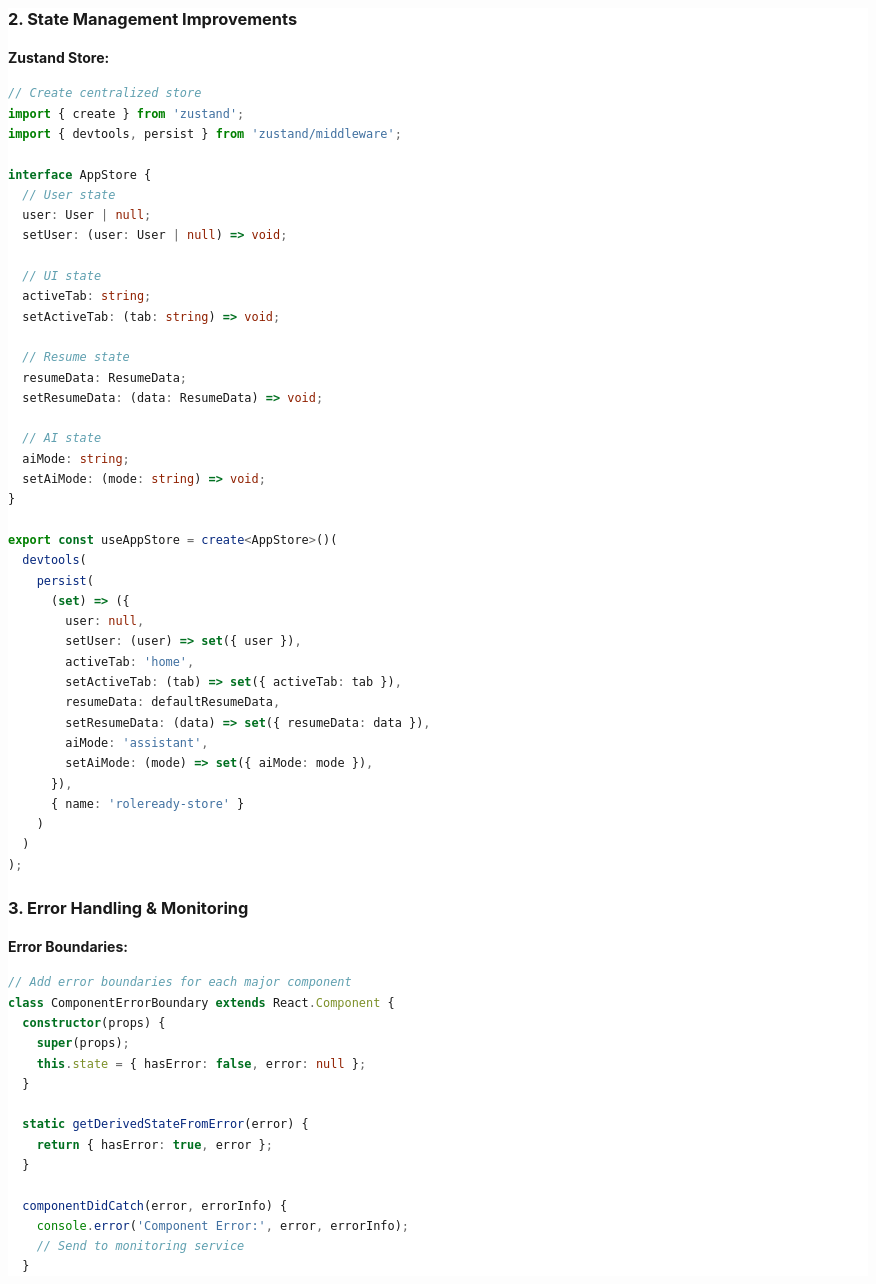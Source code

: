 ### **2. State Management Improvements**

**Zustand Store:**
```typescript
// Create centralized store
import { create } from 'zustand';
import { devtools, persist } from 'zustand/middleware';

interface AppStore {
  // User state
  user: User | null;
  setUser: (user: User | null) => void;
  
  // UI state
  activeTab: string;
  setActiveTab: (tab: string) => void;
  
  // Resume state
  resumeData: ResumeData;
  setResumeData: (data: ResumeData) => void;
  
  // AI state
  aiMode: string;
  setAiMode: (mode: string) => void;
}

export const useAppStore = create<AppStore>()(
  devtools(
    persist(
      (set) => ({
        user: null,
        setUser: (user) => set({ user }),
        activeTab: 'home',
        setActiveTab: (tab) => set({ activeTab: tab }),
        resumeData: defaultResumeData,
        setResumeData: (data) => set({ resumeData: data }),
        aiMode: 'assistant',
        setAiMode: (mode) => set({ aiMode: mode }),
      }),
      { name: 'roleready-store' }
    )
  )
);
```

### **3. Error Handling & Monitoring**

**Error Boundaries:**
```typescript
// Add error boundaries for each major component
class ComponentErrorBoundary extends React.Component {
  constructor(props) {
    super(props);
    this.state = { hasError: false, error: null };
  }

  static getDerivedStateFromError(error) {
    return { hasError: true, error };
  }

  componentDidCatch(error, errorInfo) {
    console.error('Component Error:', error, errorInfo);
    // Send to monitoring service
  }
```